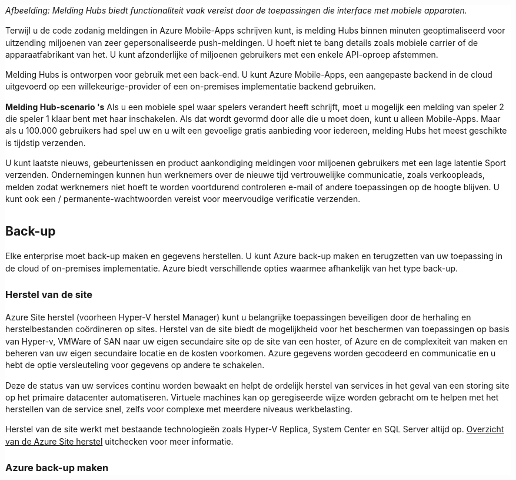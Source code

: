 
*Afbeelding: Melding Hubs biedt functionaliteit vaak vereist door de toepassingen die interface met mobiele apparaten.*

Terwijl u de code zodanig meldingen in Azure Mobile-Apps schrijven kunt, is melding Hubs binnen minuten geoptimaliseerd voor uitzending miljoenen van zeer gepersonaliseerde push-meldingen.  U hoeft niet te bang details zoals mobiele carrier of de apparaatfabrikant van het. U kunt afzonderlijke of miljoenen gebruikers met een enkele API-oproep afstemmen.

Melding Hubs is ontworpen voor gebruik met een back-end. U kunt Azure Mobile-Apps, een aangepaste backend in de cloud uitgevoerd op een willekeurige-provider of een on-premises implementatie backend gebruiken.

**Melding Hub-scenario 's** Als u een mobiele spel waar spelers verandert heeft schrijft, moet u mogelijk een melding van speler 2 die speler 1 klaar bent met haar inschakelen. Als dat wordt gevormd door alle die u moet doen, kunt u alleen Mobile-Apps. Maar als u 100.000 gebruikers had spel uw en u wilt een gevoelige gratis aanbieding voor iedereen, melding Hubs het meest geschikte is tijdstip verzenden.

U kunt laatste nieuws, gebeurtenissen en product aankondiging meldingen voor miljoenen gebruikers met een lage latentie Sport verzenden. Ondernemingen kunnen hun werknemers over de nieuwe tijd vertrouwelijke communicatie, zoals verkoopleads, melden zodat werknemers niet hoeft te worden voortdurend controleren e-mail of andere toepassingen op de hoogte blijven. U kunt ook een / permanente-wachtwoorden vereist voor meervoudige verificatie verzenden.




## <a name="back-up"></a>Back-up
Elke enterprise moet back-up maken en gegevens herstellen. U kunt Azure back-up maken en terugzetten van uw toepassing in de cloud of on-premises implementatie. Azure biedt verschillende opties waarmee afhankelijk van het type back-up.

### <a name="site-recovery"></a>Herstel van de site

Azure Site herstel (voorheen Hyper-V herstel Manager) kunt u belangrijke toepassingen beveiligen door de herhaling en herstelbestanden coördineren op sites. Herstel van de site biedt de mogelijkheid voor het beschermen van toepassingen op basis van Hyper-v, VMWare of SAN naar uw eigen secundaire site op de site van een hoster, of Azure en de complexiteit van maken en beheren van uw eigen secundaire locatie en de kosten voorkomen. Azure gegevens worden gecodeerd en communicatie en u hebt de optie versleuteling voor gegevens op andere te schakelen.

Deze de status van uw services continu worden bewaakt en helpt de ordelijk herstel van services in het geval van een storing site op het primaire datacenter automatiseren. Virtuele machines kan op geregiseerde wijze worden gebracht om te helpen met het herstellen van de service snel, zelfs voor complexe met meerdere niveaus werkbelasting.

Herstel van de site werkt met bestaande technologieën zoals Hyper-V Replica, System Center en SQL Server altijd op. [Overzicht van de Azure Site herstel](site-recovery/site-recovery-overview.md) uitchecken voor meer informatie.

### <a name="azure-backup"></a>Azure back-up maken